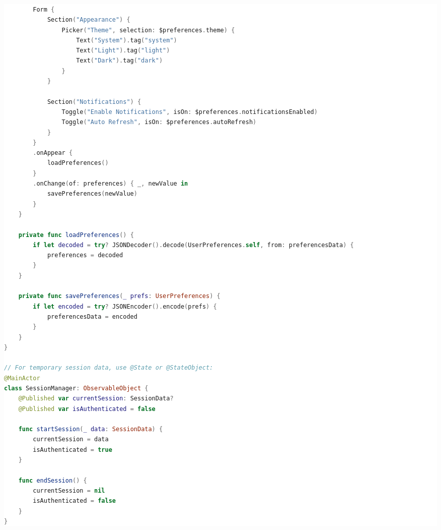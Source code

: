 ```swift
        Form {
            Section("Appearance") {
                Picker("Theme", selection: $preferences.theme) {
                    Text("System").tag("system")
                    Text("Light").tag("light")
                    Text("Dark").tag("dark")
                }
            }
            
            Section("Notifications") {
                Toggle("Enable Notifications", isOn: $preferences.notificationsEnabled)
                Toggle("Auto Refresh", isOn: $preferences.autoRefresh)
            }
        }
        .onAppear {
            loadPreferences()
        }
        .onChange(of: preferences) { _, newValue in
            savePreferences(newValue)
        }
    }
    
    private func loadPreferences() {
        if let decoded = try? JSONDecoder().decode(UserPreferences.self, from: preferencesData) {
            preferences = decoded
        }
    }
    
    private func savePreferences(_ prefs: UserPreferences) {
        if let encoded = try? JSONEncoder().encode(prefs) {
            preferencesData = encoded
        }
    }
}

// For temporary session data, use @State or @StateObject:
@MainActor
class SessionManager: ObservableObject {
    @Published var currentSession: SessionData?
    @Published var isAuthenticated = false
    
    func startSession(_ data: SessionData) {
        currentSession = data
        isAuthenticated = true
    }
    
    func endSession() {
        currentSession = nil
        isAuthenticated = false
    }
}
```
